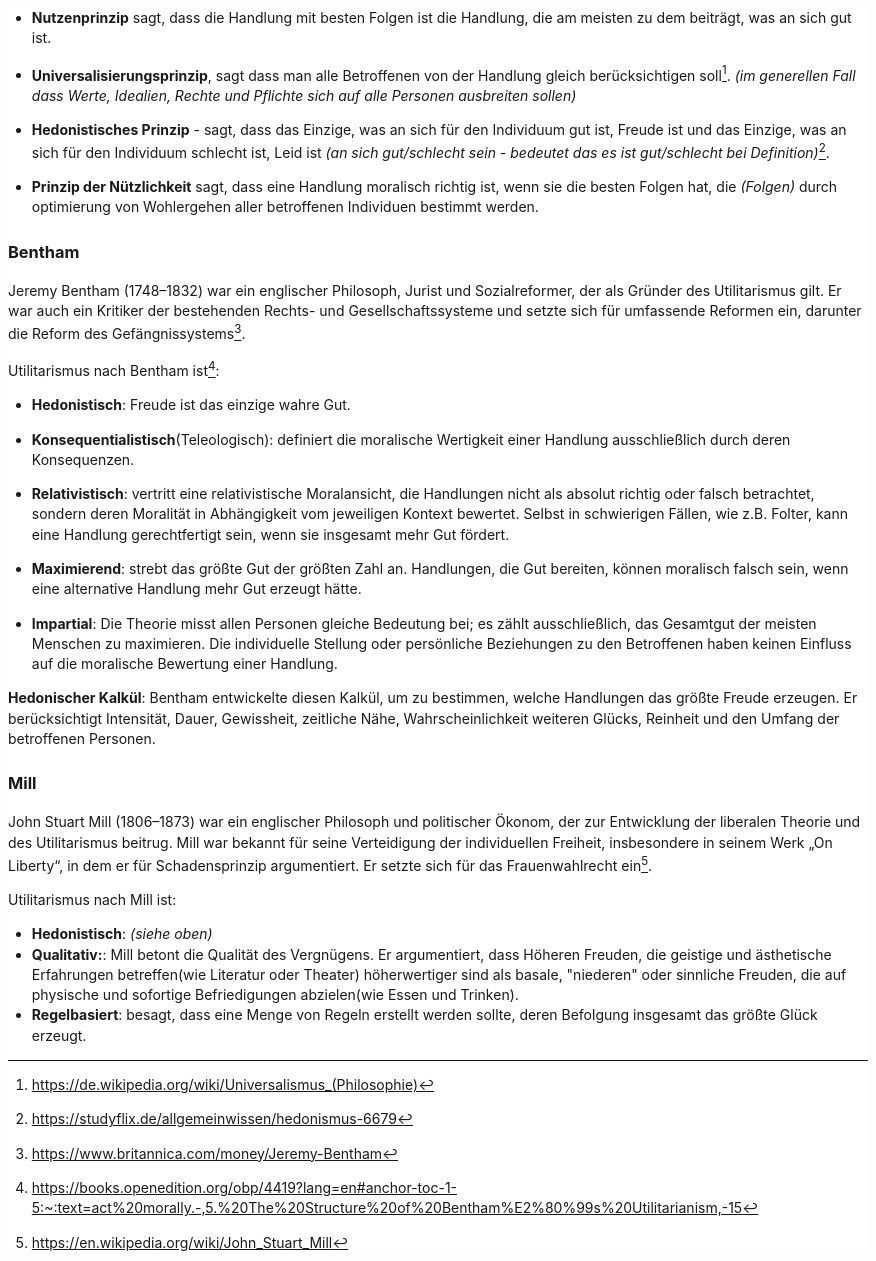 - **Nutzenprinzip** sagt, dass die Handlung mit besten Folgen ist die Handlung, die am meisten zu dem beiträgt, was an sich gut ist.

- **Universalisierungsprinzip**, sagt dass man alle Betroffenen von der Handlung gleich berücksichtigen soll[^9]. *(im generellen Fall dass Werte, Idealien, Rechte und Pflichte sich auf alle Personen ausbreiten sollen)*
[^9]: https://de.wikipedia.org/wiki/Universalismus_(Philosophie)

- **Hedonistisches Prinzip** - sagt, dass das Einzige, was an sich für den Individuum gut ist, Freude ist und das Einzige, was an sich für den Individuum schlecht ist, Leid ist *(an sich gut/schlecht sein - bedeutet das es ist gut/schlecht bei Definition)*[^8]. 
[^8]: https://studyflix.de/allgemeinwissen/hedonismus-6679

- **Prinzip der Nützlichkeit** sagt, dass eine Handlung moralisch richtig ist, wenn sie die besten Folgen hat, die *(Folgen)* durch optimierung von Wohlergehen aller betroffenen Individuen bestimmt werden.
### Bentham
Jeremy Bentham (1748–1832) war ein englischer Philosoph, Jurist und Sozialreformer, der als Gründer des Utilitarismus gilt. Er war auch ein Kritiker der bestehenden Rechts- und Gesellschaftssysteme und setzte sich für umfassende Reformen ein, darunter die Reform des Gefängnissystems[^12].
[^12]: https://www.britannica.com/money/Jeremy-Bentham

Utilitarismus  nach  Bentham ist[^11]:
[^11]: https://books.openedition.org/obp/4419?lang=en#anchor-toc-1-5:~:text=act%20morally.-,5.%20The%20Structure%20of%20Bentham%E2%80%99s%20Utilitarianism,-15
- **Hedonistisch**: Freude ist das einzige wahre Gut.
- **Konsequentialistisch**(Teleologisch): definiert die moralische Wertigkeit einer Handlung ausschließlich durch deren Konsequenzen.

- **Relativistisch**: vertritt eine relativistische Moralansicht, die Handlungen nicht als absolut richtig oder falsch betrachtet, sondern deren Moralität in Abhängigkeit vom jeweiligen Kontext bewertet. Selbst in schwierigen Fällen, wie z.B. Folter, kann eine Handlung gerechtfertigt sein, wenn sie insgesamt mehr Gut fördert.

- **Maximierend**: strebt das größte Gut der größten Zahl an. Handlungen, die Gut bereiten, können moralisch falsch sein, wenn eine alternative Handlung mehr Gut erzeugt hätte.

- **Impartial**: Die Theorie misst allen Personen gleiche Bedeutung bei; es zählt ausschließlich, das Gesamtgut der meisten Menschen zu maximieren. Die individuelle Stellung oder persönliche Beziehungen zu den Betroffenen haben keinen Einfluss auf die moralische Bewertung einer Handlung.

**Hedonischer Kalkül**: Bentham entwickelte diesen Kalkül, um zu bestimmen, welche Handlungen das größte Freude erzeugen. Er berücksichtigt Intensität, Dauer, Gewissheit, zeitliche Nähe, Wahrscheinlichkeit weiteren Glücks, Reinheit und den Umfang der betroffenen Personen.

### Mill
John Stuart Mill (1806–1873) war ein englischer Philosoph und politischer Ökonom, der zur Entwicklung der liberalen Theorie und des Utilitarismus beitrug. Mill war bekannt für seine Verteidigung der individuellen Freiheit, insbesondere in seinem Werk „On Liberty“, in dem er für Schadensprinzip argumentiert. Er setzte sich für das Frauenwahlrecht ein[^13].
[^13]: https://en.wikipedia.org/wiki/John_Stuart_Mill

Utilitarismus nach Mill ist:
- **Hedonistisch**: *(siehe oben)*
- **Qualitativ:**: Mill betont die Qualität des Vergnügens. Er argumentiert, dass Höheren Freuden, die geistige und ästhetische Erfahrungen betreffen(wie Literatur oder Theater) höherwertiger sind als basale, "niederen" oder sinnliche Freuden, die auf physische und sofortige Befriedigungen abzielen(wie Essen und Trinken).
- **Regelbasiert**: besagt, dass eine Menge von Regeln erstellt werden sollte, deren Befolgung insgesamt das größte Glück erzeugt.


[^1]: https://studyflix.de/allgemeinwissen/ethik-3749
[^2]: https://studyflix.de/allgemeinwissen/ethik-3749
[^3]: https://ethicsunwrapped.utexas.edu/glossary/values
[^4]: https://www.encyclopedia.com/social-sciences-and-law/sociology-and-social-reform/sociology-general-terms-and-concepts/norms
[^5]: https://www.lernen.net/artikel/moral-ethik-16726/
[^6]: https://en.wikipedia.org/wiki/Descriptive_ethics
[^7]: https://studyflix.de/allgemeinwissen/metaphysik-7427
[^14]: https://books.openedition.org/obp/4419?lang=en#anchor-toc-1-13:~:text=Singer%20advocates%20a%20non%2Dhedonistic%20version%20of%20Utilitarianism.%20His%20utilitarian%20theory%20is%20teleological%2C%20maximising%2C%20impartial%20and%20relativistic